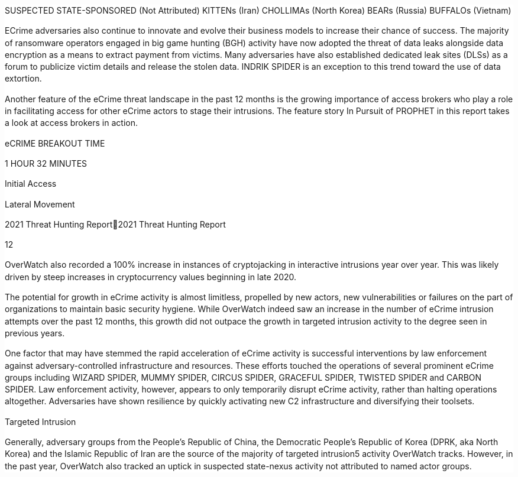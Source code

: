 SUSPECTED STATE\-SPONSORED (Not Attributed)
KITTENs (Iran)
CHOLLIMAs (North Korea)
BEARs (Russia)
BUFFALOs (Vietnam)

ECrime adversaries also continue to innovate and evolve their business models to 
increase their chance of success. The majority of ransomware operators engaged in 
big game hunting (BGH) activity have now adopted the threat of data leaks alongside 
data encryption as a means to extract payment from victims. Many adversaries have 
also established dedicated leak sites (DLSs) as a forum to publicize victim details and 
release the stolen data. INDRIK SPIDER is an exception to this trend toward the use of 
data extortion. 

Another feature of the eCrime threat landscape in the past 12 months is the growing 
importance of access brokers who play a role in facilitating access for other eCrime 
actors to stage their intrusions. The feature story In Pursuit of PROPHET in this report 
takes a look at access brokers in action. 

eCRIME 
BREAKOUT TIME

1 HOUR 
32 MINUTES

Initial Access

Lateral Movement

2021 Threat Hunting Report2021 Threat Hunting Report

12

OverWatch also recorded a 100% increase in instances of cryptojacking in interactive 
intrusions year over year. This was likely driven by steep increases in cryptocurrency 
values beginning in late 2020\.

The potential for growth in eCrime activity is almost limitless, propelled by new actors, 
new vulnerabilities or failures on the part of organizations to maintain basic security 
hygiene. While OverWatch indeed saw an increase in the number of eCrime intrusion 
attempts over the past 12 months, this growth did not outpace the growth in targeted 
intrusion activity to the degree seen in previous years. 

One factor that may have stemmed the rapid acceleration of eCrime activity 
is successful interventions by law enforcement against adversary\-controlled 
infrastructure and resources. These efforts touched the operations of several 
prominent eCrime groups including WIZARD SPIDER, MUMMY SPIDER, CIRCUS 
SPIDER, GRACEFUL SPIDER, TWISTED SPIDER and CARBON SPIDER. Law 
enforcement activity, however, appears to only temporarily disrupt eCrime activity, 
rather than halting operations altogether. Adversaries have shown resilience by quickly 
activating new C2 infrastructure and diversifying their toolsets.

Targeted Intrusion

Generally, adversary groups from the People’s Republic of China, the Democratic 
People’s Republic of Korea (DPRK, aka North Korea) and the Islamic Republic of 
Iran are the source of the majority of targeted intrusion5 activity OverWatch tracks. 
However, in the past year, OverWatch also tracked an uptick in suspected state\-nexus 
activity not attributed to named actor groups.
